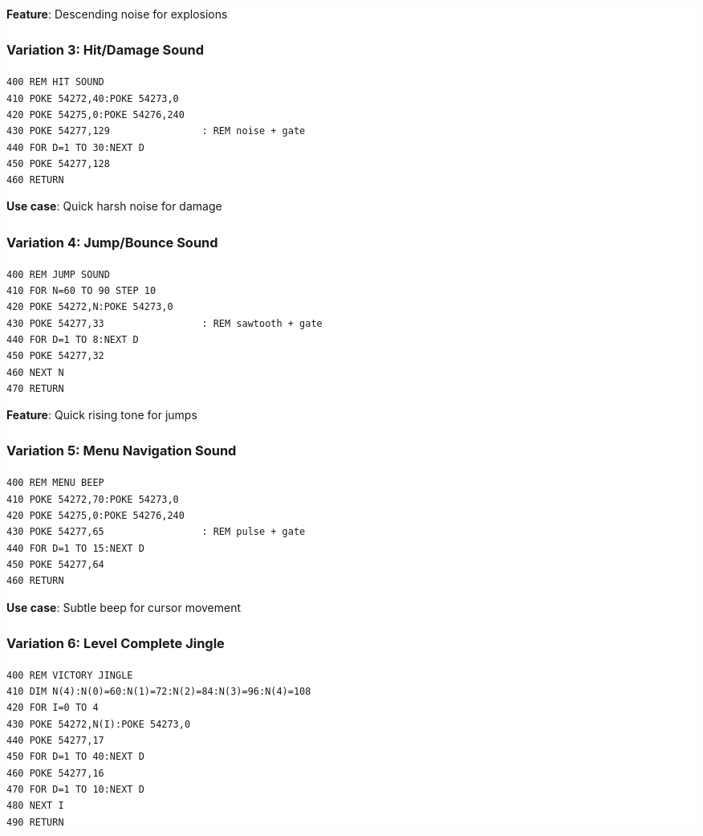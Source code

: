 **Feature**: Descending noise for explosions

### Variation 3: Hit/Damage Sound
```basic
400 REM HIT SOUND
410 POKE 54272,40:POKE 54273,0
420 POKE 54275,0:POKE 54276,240
430 POKE 54277,129                : REM noise + gate
440 FOR D=1 TO 30:NEXT D
450 POKE 54277,128
460 RETURN
```

**Use case**: Quick harsh noise for damage

### Variation 4: Jump/Bounce Sound
```basic
400 REM JUMP SOUND
410 FOR N=60 TO 90 STEP 10
420 POKE 54272,N:POKE 54273,0
430 POKE 54277,33                 : REM sawtooth + gate
440 FOR D=1 TO 8:NEXT D
450 POKE 54277,32
460 NEXT N
470 RETURN
```

**Feature**: Quick rising tone for jumps

### Variation 5: Menu Navigation Sound
```basic
400 REM MENU BEEP
410 POKE 54272,70:POKE 54273,0
420 POKE 54275,0:POKE 54276,240
430 POKE 54277,65                 : REM pulse + gate
440 FOR D=1 TO 15:NEXT D
450 POKE 54277,64
460 RETURN
```

**Use case**: Subtle beep for cursor movement

### Variation 6: Level Complete Jingle
```basic
400 REM VICTORY JINGLE
410 DIM N(4):N(0)=60:N(1)=72:N(2)=84:N(3)=96:N(4)=108
420 FOR I=0 TO 4
430 POKE 54272,N(I):POKE 54273,0
440 POKE 54277,17
450 FOR D=1 TO 40:NEXT D
460 POKE 54277,16
470 FOR D=1 TO 10:NEXT D
480 NEXT I
490 RETURN
```
